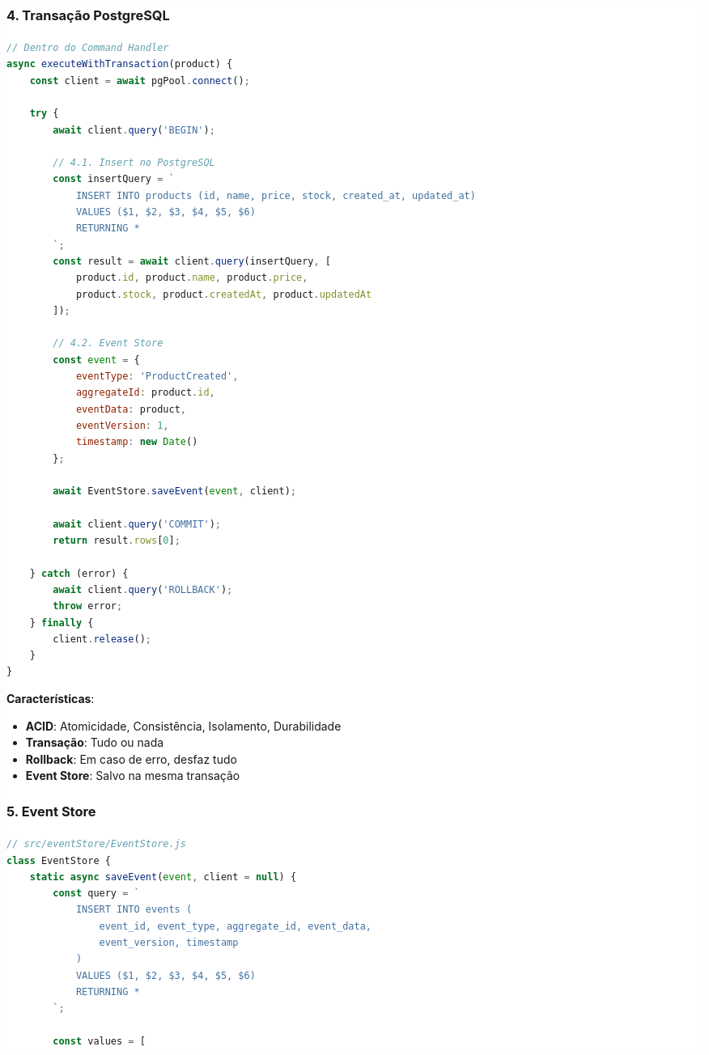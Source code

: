 ### 4. Transação PostgreSQL
```javascript
// Dentro do Command Handler
async executeWithTransaction(product) {
    const client = await pgPool.connect();
    
    try {
        await client.query('BEGIN');
        
        // 4.1. Insert no PostgreSQL
        const insertQuery = `
            INSERT INTO products (id, name, price, stock, created_at, updated_at)
            VALUES ($1, $2, $3, $4, $5, $6)
            RETURNING *
        `;
        const result = await client.query(insertQuery, [
            product.id, product.name, product.price, 
            product.stock, product.createdAt, product.updatedAt
        ]);
        
        // 4.2. Event Store
        const event = {
            eventType: 'ProductCreated',
            aggregateId: product.id,
            eventData: product,
            eventVersion: 1,
            timestamp: new Date()
        };
        
        await EventStore.saveEvent(event, client);
        
        await client.query('COMMIT');
        return result.rows[0];
        
    } catch (error) {
        await client.query('ROLLBACK');
        throw error;
    } finally {
        client.release();
    }
}
```

**Características**:
- **ACID**: Atomicidade, Consistência, Isolamento, Durabilidade
- **Transação**: Tudo ou nada
- **Rollback**: Em caso de erro, desfaz tudo
- **Event Store**: Salvo na mesma transação

### 5. Event Store
```javascript
// src/eventStore/EventStore.js
class EventStore {
    static async saveEvent(event, client = null) {
        const query = `
            INSERT INTO events (
                event_id, event_type, aggregate_id, event_data, 
                event_version, timestamp
            )
            VALUES ($1, $2, $3, $4, $5, $6)
            RETURNING *
        `;
        
        const values = [
```